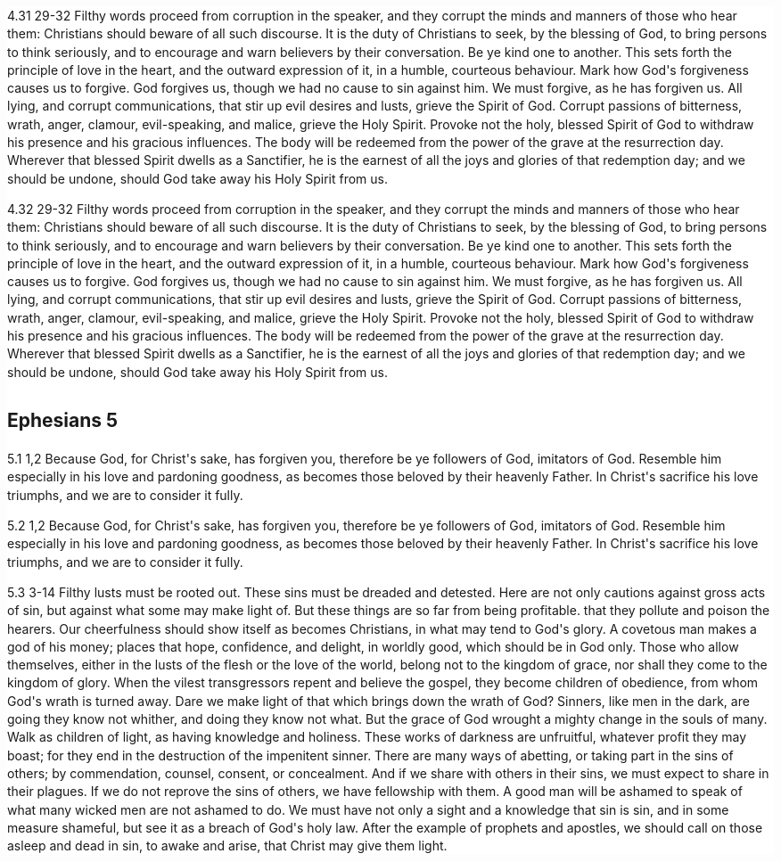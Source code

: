 4.31 29-32 Filthy words proceed from corruption in the speaker, and they corrupt the minds and manners of those who hear them: Christians should beware of all such discourse. It is the duty of Christians to seek, by the blessing of God, to bring persons to think seriously, and to encourage and warn believers by their conversation. Be ye kind one to another. This sets forth the principle of love in the heart, and the outward expression of it, in a humble, courteous behaviour. Mark how God's forgiveness causes us to forgive. God forgives us, though we had no cause to sin against him. We must forgive, as he has forgiven us. All lying, and corrupt communications, that stir up evil desires and lusts, grieve the Spirit of God. Corrupt passions of bitterness, wrath, anger, clamour, evil-speaking, and malice, grieve the Holy Spirit. Provoke not the holy, blessed Spirit of God to withdraw his presence and his gracious influences. The body will be redeemed from the power of the grave at the resurrection day. Wherever that blessed Spirit dwells as a Sanctifier, he is the earnest of all the joys and glories of that redemption day; and we should be undone, should God take away his Holy Spirit from us.

4.32 29-32 Filthy words proceed from corruption in the speaker, and they corrupt the minds and manners of those who hear them: Christians should beware of all such discourse. It is the duty of Christians to seek, by the blessing of God, to bring persons to think seriously, and to encourage and warn believers by their conversation. Be ye kind one to another. This sets forth the principle of love in the heart, and the outward expression of it, in a humble, courteous behaviour. Mark how God's forgiveness causes us to forgive. God forgives us, though we had no cause to sin against him. We must forgive, as he has forgiven us. All lying, and corrupt communications, that stir up evil desires and lusts, grieve the Spirit of God. Corrupt passions of bitterness, wrath, anger, clamour, evil-speaking, and malice, grieve the Holy Spirit. Provoke not the holy, blessed Spirit of God to withdraw his presence and his gracious influences. The body will be redeemed from the power of the grave at the resurrection day. Wherever that blessed Spirit dwells as a Sanctifier, he is the earnest of all the joys and glories of that redemption day; and we should be undone, should God take away his Holy Spirit from us.

## Ephesians 5

5.1 1,2 Because God, for Christ's sake, has forgiven you, therefore be ye followers of God, imitators of God. Resemble him especially in his love and pardoning goodness, as becomes those beloved by their heavenly Father. In Christ's sacrifice his love triumphs, and we are to consider it fully.

5.2 1,2 Because God, for Christ's sake, has forgiven you, therefore be ye followers of God, imitators of God. Resemble him especially in his love and pardoning goodness, as becomes those beloved by their heavenly Father. In Christ's sacrifice his love triumphs, and we are to consider it fully.

5.3 3-14 Filthy lusts must be rooted out. These sins must be dreaded and detested. Here are not only cautions against gross acts of sin, but against what some may make light of. But these things are so far from being profitable. that they pollute and poison the hearers. Our cheerfulness should show itself as becomes Christians, in what may tend to God's glory. A covetous man makes a god of his money; places that hope, confidence, and delight, in worldly good, which should be in God only. Those who allow themselves, either in the lusts of the flesh or the love of the world, belong not to the kingdom of grace, nor shall they come to the kingdom of glory. When the vilest transgressors repent and believe the gospel, they become children of obedience, from whom God's wrath is turned away. Dare we make light of that which brings down the wrath of God? Sinners, like men in the dark, are going they know not whither, and doing they know not what. But the grace of God wrought a mighty change in the souls of many. Walk as children of light, as having knowledge and holiness. These works of darkness are unfruitful, whatever profit they may boast; for they end in the destruction of the impenitent sinner. There are many ways of abetting, or taking part in the sins of others; by commendation, counsel, consent, or concealment. And if we share with others in their sins, we must expect to share in their plagues. If we do not reprove the sins of others, we have fellowship with them. A good man will be ashamed to speak of what many wicked men are not ashamed to do. We must have not only a sight and a knowledge that sin is sin, and in some measure shameful, but see it as a breach of God's holy law. After the example of prophets and apostles, we should call on those asleep and dead in sin, to awake and arise, that Christ may give them light.
